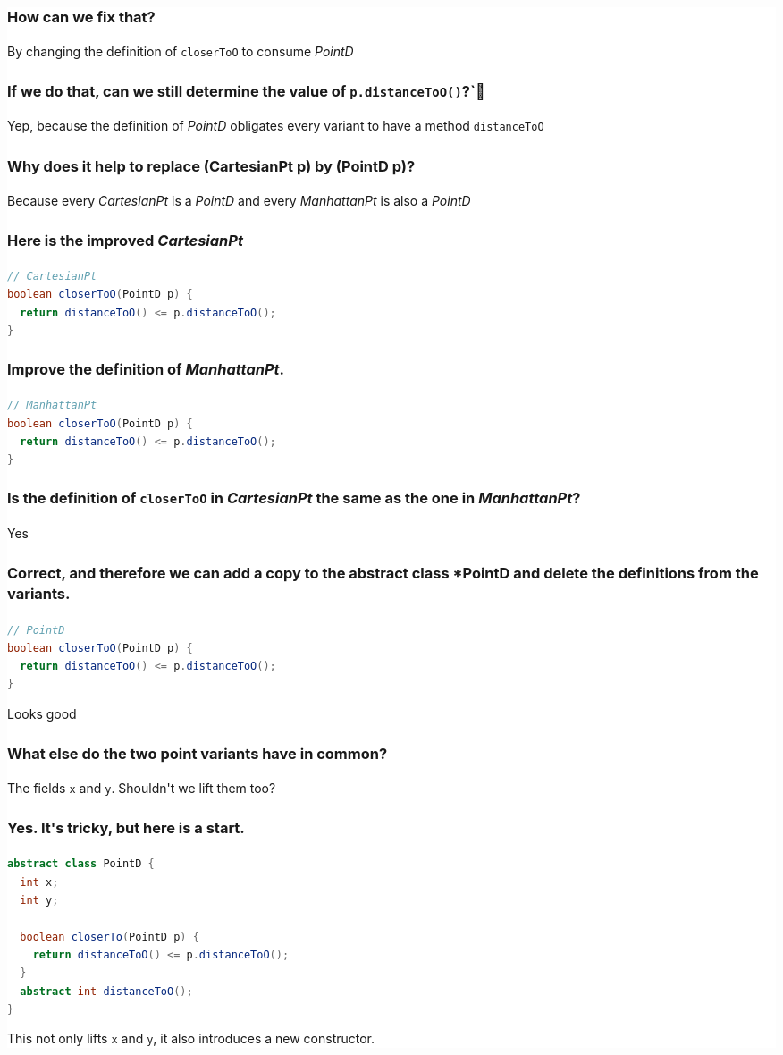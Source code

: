 ### How can we fix that?
By changing the definition of `closerToO` to consume *PointD*

### If we do that, can we still determine the value of `p.distanceToO()`?`
Yep, because the definition of *PointD* obligates every variant to have a method `distanceToO`

### Why does it help to replace (CartesianPt p) by (PointD p)?
Because every *CartesianPt* is a *PointD* and every *ManhattanPt* is also a *PointD*


### Here is the improved *CartesianPt*
```java
// CartesianPt
boolean closerToO(PointD p) {
  return distanceToO() <= p.distanceToO();
}
```

### Improve the definition of *ManhattanPt*.
```java
// ManhattanPt
boolean closerToO(PointD p) {
  return distanceToO() <= p.distanceToO();
}
```

### Is the definition of `closerToO` in *CartesianPt* the same as the one in *ManhattanPt*?
Yes

###  Correct, and therefore we can add a copy to the abstract class *PointD and delete the definitions from the variants.
```java
// PointD
boolean closerToO(PointD p) {
  return distanceToO() <= p.distanceToO();
}
```
Looks good

### What else do the two point variants have in common?
The fields `x` and `y`.
Shouldn't we lift them too?

### Yes. It's tricky, but here is a start.
```java
abstract class PointD {
  int x;
  int y;

  boolean closerTo(PointD p) {
    return distanceToO() <= p.distanceToO();
  }
  abstract int distanceToO();
}
```
This not only lifts `x` and `y`, it also introduces a new constructor.
